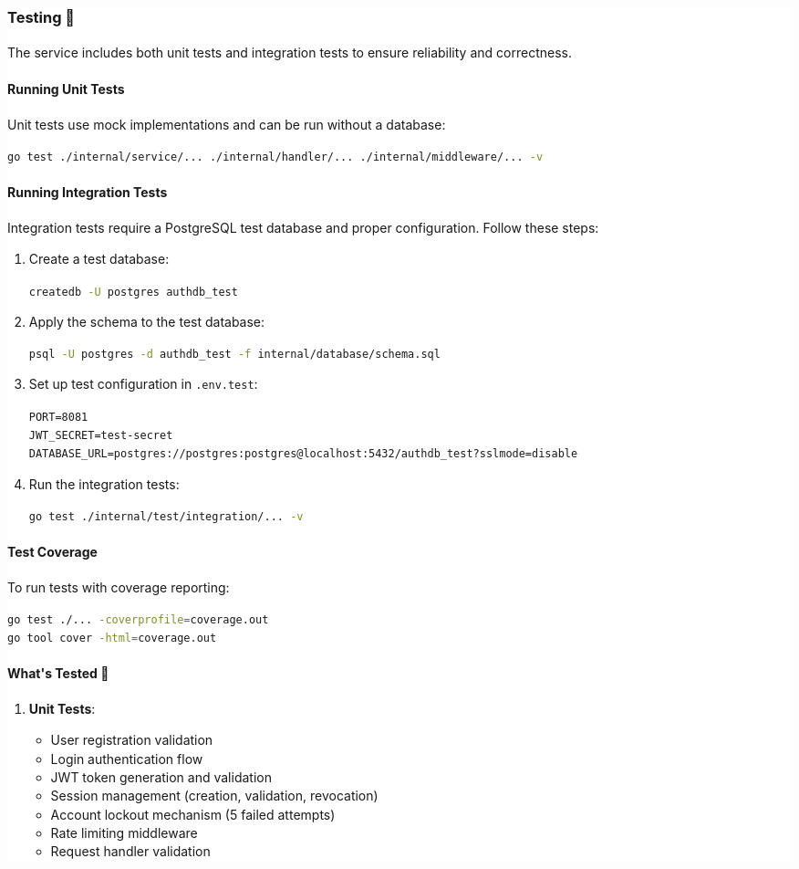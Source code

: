### Testing 🧪

The service includes both unit tests and integration tests to ensure reliability and correctness.

#### Running Unit Tests

Unit tests use mock implementations and can be run without a database:

```bash
go test ./internal/service/... ./internal/handler/... ./internal/middleware/... -v
```

#### Running Integration Tests

Integration tests require a PostgreSQL test database and proper configuration. Follow these steps:

1. Create a test database:

   ```bash
   createdb -U postgres authdb_test
   ```

2. Apply the schema to the test database:

   ```bash
   psql -U postgres -d authdb_test -f internal/database/schema.sql
   ```

3. Set up test configuration in `.env.test`:

   ```env
   PORT=8081
   JWT_SECRET=test-secret
   DATABASE_URL=postgres://postgres:postgres@localhost:5432/authdb_test?sslmode=disable
   ```

4. Run the integration tests:
   ```bash
   go test ./internal/test/integration/... -v
   ```

#### Test Coverage

To run tests with coverage reporting:

```bash
go test ./... -coverprofile=coverage.out
go tool cover -html=coverage.out
```

#### What's Tested 🎯

1. **Unit Tests**:

   - User registration validation
   - Login authentication flow
   - JWT token generation and validation
   - Session management (creation, validation, revocation)
   - Account lockout mechanism (5 failed attempts)
   - Rate limiting middleware
   - Request handler validation
